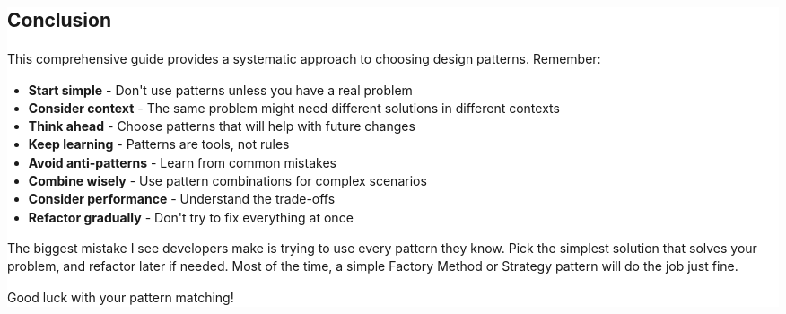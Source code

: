
## Conclusion

This comprehensive guide provides a systematic approach to choosing design patterns. Remember:

- **Start simple** - Don't use patterns unless you have a real problem
- **Consider context** - The same problem might need different solutions in different contexts  
- **Think ahead** - Choose patterns that will help with future changes
- **Keep learning** - Patterns are tools, not rules
- **Avoid anti-patterns** - Learn from common mistakes
- **Combine wisely** - Use pattern combinations for complex scenarios
- **Consider performance** - Understand the trade-offs
- **Refactor gradually** - Don't try to fix everything at once

The biggest mistake I see developers make is trying to use every pattern they know. Pick the simplest solution that solves your problem, and refactor later if needed. Most of the time, a simple Factory Method or Strategy pattern will do the job just fine.

Good luck with your pattern matching!
